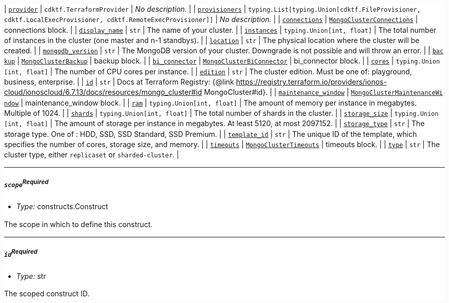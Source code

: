 | <code><a href="#@cdktf/provider-ionoscloud.mongoCluster.MongoCluster.Initializer.parameter.provider">provider</a></code> | <code>cdktf.TerraformProvider</code> | *No description.* |
| <code><a href="#@cdktf/provider-ionoscloud.mongoCluster.MongoCluster.Initializer.parameter.provisioners">provisioners</a></code> | <code>typing.List[typing.Union[cdktf.FileProvisioner, cdktf.LocalExecProvisioner, cdktf.RemoteExecProvisioner]]</code> | *No description.* |
| <code><a href="#@cdktf/provider-ionoscloud.mongoCluster.MongoCluster.Initializer.parameter.connections">connections</a></code> | <code><a href="#@cdktf/provider-ionoscloud.mongoCluster.MongoClusterConnections">MongoClusterConnections</a></code> | connections block. |
| <code><a href="#@cdktf/provider-ionoscloud.mongoCluster.MongoCluster.Initializer.parameter.displayName">display_name</a></code> | <code>str</code> | The name of your cluster. |
| <code><a href="#@cdktf/provider-ionoscloud.mongoCluster.MongoCluster.Initializer.parameter.instances">instances</a></code> | <code>typing.Union[int, float]</code> | The total number of instances in the cluster (one master and n-1 standbys). |
| <code><a href="#@cdktf/provider-ionoscloud.mongoCluster.MongoCluster.Initializer.parameter.location">location</a></code> | <code>str</code> | The physical location where the cluster will be created. |
| <code><a href="#@cdktf/provider-ionoscloud.mongoCluster.MongoCluster.Initializer.parameter.mongodbVersion">mongodb_version</a></code> | <code>str</code> | The MongoDB version of your cluster. Downgrade is not possible and will throw an error. |
| <code><a href="#@cdktf/provider-ionoscloud.mongoCluster.MongoCluster.Initializer.parameter.backup">backup</a></code> | <code><a href="#@cdktf/provider-ionoscloud.mongoCluster.MongoClusterBackup">MongoClusterBackup</a></code> | backup block. |
| <code><a href="#@cdktf/provider-ionoscloud.mongoCluster.MongoCluster.Initializer.parameter.biConnector">bi_connector</a></code> | <code><a href="#@cdktf/provider-ionoscloud.mongoCluster.MongoClusterBiConnector">MongoClusterBiConnector</a></code> | bi_connector block. |
| <code><a href="#@cdktf/provider-ionoscloud.mongoCluster.MongoCluster.Initializer.parameter.cores">cores</a></code> | <code>typing.Union[int, float]</code> | The number of CPU cores per instance. |
| <code><a href="#@cdktf/provider-ionoscloud.mongoCluster.MongoCluster.Initializer.parameter.edition">edition</a></code> | <code>str</code> | The cluster edition. Must be one of: playground, business, enterprise. |
| <code><a href="#@cdktf/provider-ionoscloud.mongoCluster.MongoCluster.Initializer.parameter.id">id</a></code> | <code>str</code> | Docs at Terraform Registry: {@link https://registry.terraform.io/providers/ionos-cloud/ionoscloud/6.7.13/docs/resources/mongo_cluster#id MongoCluster#id}. |
| <code><a href="#@cdktf/provider-ionoscloud.mongoCluster.MongoCluster.Initializer.parameter.maintenanceWindow">maintenance_window</a></code> | <code><a href="#@cdktf/provider-ionoscloud.mongoCluster.MongoClusterMaintenanceWindow">MongoClusterMaintenanceWindow</a></code> | maintenance_window block. |
| <code><a href="#@cdktf/provider-ionoscloud.mongoCluster.MongoCluster.Initializer.parameter.ram">ram</a></code> | <code>typing.Union[int, float]</code> | The amount of memory per instance in megabytes. Multiple of 1024. |
| <code><a href="#@cdktf/provider-ionoscloud.mongoCluster.MongoCluster.Initializer.parameter.shards">shards</a></code> | <code>typing.Union[int, float]</code> | The total number of shards in the cluster. |
| <code><a href="#@cdktf/provider-ionoscloud.mongoCluster.MongoCluster.Initializer.parameter.storageSize">storage_size</a></code> | <code>typing.Union[int, float]</code> | The amount of storage per instance in megabytes. At least 5120, at most 2097152. |
| <code><a href="#@cdktf/provider-ionoscloud.mongoCluster.MongoCluster.Initializer.parameter.storageType">storage_type</a></code> | <code>str</code> | The storage type. One of : HDD, SSD, SSD Standard, SSD Premium. |
| <code><a href="#@cdktf/provider-ionoscloud.mongoCluster.MongoCluster.Initializer.parameter.templateId">template_id</a></code> | <code>str</code> | The unique ID of the template, which specifies the number of cores, storage size, and memory. |
| <code><a href="#@cdktf/provider-ionoscloud.mongoCluster.MongoCluster.Initializer.parameter.timeouts">timeouts</a></code> | <code><a href="#@cdktf/provider-ionoscloud.mongoCluster.MongoClusterTimeouts">MongoClusterTimeouts</a></code> | timeouts block. |
| <code><a href="#@cdktf/provider-ionoscloud.mongoCluster.MongoCluster.Initializer.parameter.type">type</a></code> | <code>str</code> | The cluster type, either `replicaset` or `sharded-cluster`. |

---

##### `scope`<sup>Required</sup> <a name="scope" id="@cdktf/provider-ionoscloud.mongoCluster.MongoCluster.Initializer.parameter.scope"></a>

- *Type:* constructs.Construct

The scope in which to define this construct.

---

##### `id`<sup>Required</sup> <a name="id" id="@cdktf/provider-ionoscloud.mongoCluster.MongoCluster.Initializer.parameter.id"></a>

- *Type:* str

The scoped construct ID.
